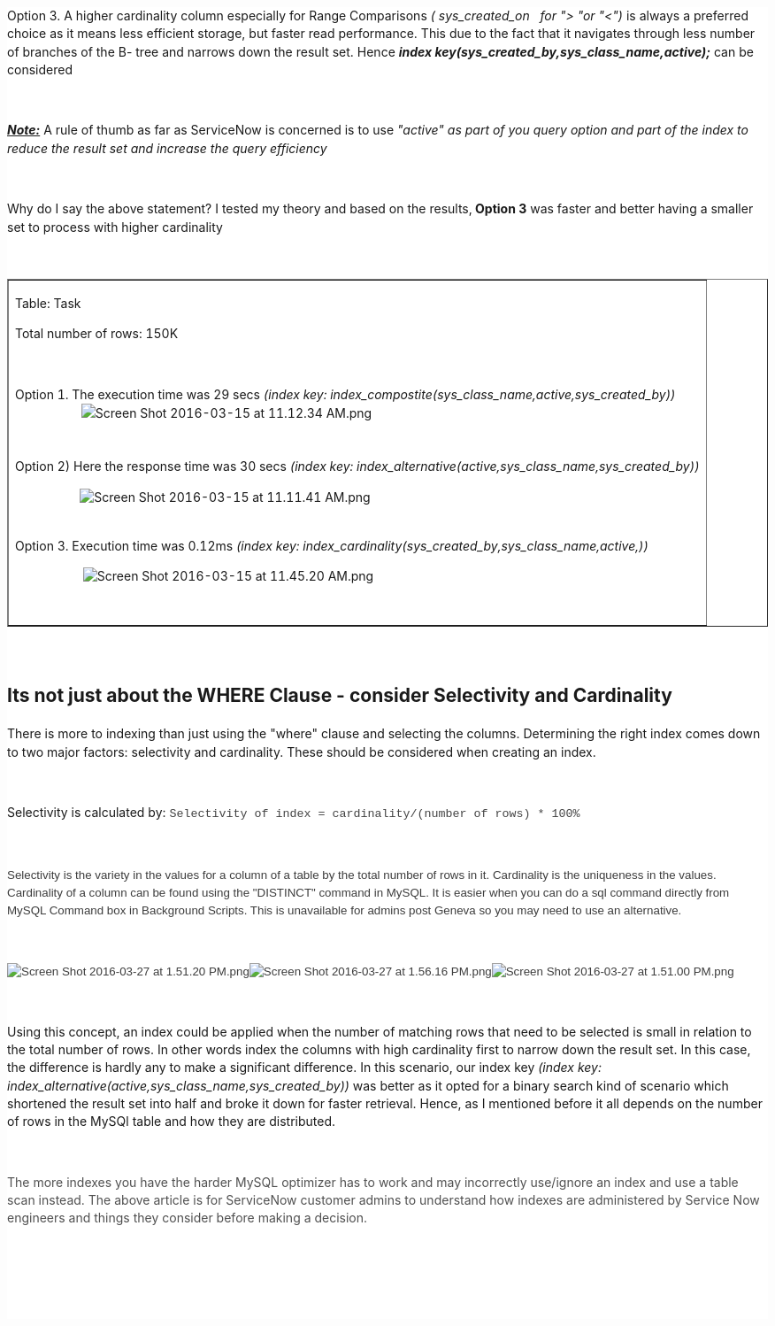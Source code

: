 <p>Option 3. A higher cardinality column especially for Range Comparisons <em>( sys_created_on   for &#34;&gt; &#34;or &#34;&lt;&#34;)</em> is always a preferred choice as it means less efficient storage, but faster read performance. This due to the fact that it navigates through less number of branches of the B- tree and narrows down the result set. Hence <em><strong>index key(sys_created_by,sys_class_name,active);</strong> </em>can be considered</p>
<p> </p>
<p><span style="text-decoration: underline;"><em><strong>Note:</strong></em></span> A rule of thumb as far as ServiceNow is concerned is to use <em>&#34;active&#34; as part of you query option and part of the index to reduce the result set and increase the query </em><em>efficiency</em></p>
<p> </p>
<p>Why do I say the above statement? I tested my theory and based on the results,<strong> Option 3</strong> was faster and better having a smaller set to process with higher cardinality</p>
<p> </p>
<table border="1"><tbody><tr><td>
<p>Table: Task</p>
<p>Total number of rows: 150K</p>
<p> </p>
<p>Option 1. The execution time was 29 secs <em>(index key: index_compostite(sys_class_name,active,sys_created_by))</em><img class="image-12 jive-image" style="line-height: 1.5; width: 624px; height: 47.0557px; display: block; margin-left: auto; margin-right: auto;" src="29c611c2dbd81b04ed6af3231f96193c.iix" alt="Screen Shot 2016-03-15 at 11.12.34 AM.png" width="624" height="47" /></p>
<p class="p2">Option 2) Here the response time was 30 secs <em>(index key: index_alternative(active,sys_class_name,sys_created_by))</em></p>
<p class="p2"><img class="image-13 jive-image" style="width: 627px; height: 41.4629px; display: block; margin-left: auto; margin-right: auto;" src="2c28f446db9cdfc03eb27a9e0f961999.iix" alt="Screen Shot 2016-03-15 at 11.11.41 AM.png" width="627" height="42" /></p>
<p class="p2">Option 3. Execution time was 0.12ms <em>(index key: index_cardinality(sys_created_by,sys_class_name,active,))</em></p>
<p class="p2"><img class="image-14 jive-image" style="width: 620px; height: 47px; display: block; margin-left: auto; margin-right: auto;" src="38b61446db989704ed6af3231f96199a.iix" alt="Screen Shot 2016-03-15 at 11.45.20 AM.png" /></p>
</td></tr></tbody></table>
<p> </p>
<h2>Its not just about the WHERE Clause - consider Selectivity and Cardinality</h2>
<p>There is more to indexing than just using the &#34;where&#34; clause and selecting the columns. Determining the right index comes down to two major factors: selectivity and cardinality. These should be considered when creating an index.</p>
<p> </p>
<p>Selectivity is calculated by: <span style="font-size: 10.0pt; font-family: &#39;Courier New&#39;; color: #444444;">Selectivity of index &#61; cardinality/(number of rows) * 100% </span></p>
<p> </p>
<p><span style="color: #3d3d3d; font-size: 10pt; font-family: arial,helvetica,sans-serif;">Selectivity is the variety in the values for a column of a table by the total number of rows in it. Cardinality is the uniqueness in the values. </span><span style="color: #3d3d3d; font-size: 10pt; font-family: arial,helvetica,sans-serif;">Cardinality of a column can be found using the &#34;DISTINCT&#34; command in MySQL. It is easier when you can do a sql command directly from MySQL Command box in Background Scripts. This is unavailable for admins post Geneva so you may need to use an alternative. </span></p>
<p> </p>
<p><span style="color: #3d3d3d; font-size: 10pt; font-family: arial,helvetica,sans-serif;"><img class="image-22 jive-image" style="height: 78px; width: 280px;" src="d67c3042db5c9344e9737a9e0f961943.iix" alt="Screen Shot 2016-03-27 at 1.51.20 PM.png" width="280" height="78" /><img class="image-23 jive-image" style="width: 275px; height: 77.039px;" src="fc2b9ccedb5c17049c9ffb651f961940.iix" alt="Screen Shot 2016-03-27 at 1.56.16 PM.png" width="275" height="77" /><img class="image-20 jive-image" style="width: 287px; height: 78.186px;" src="3823ed42db50d7049c9ffb651f9619df.iix" alt="Screen Shot 2016-03-27 at 1.51.00 PM.png" width="287" height="78" /></span></p>
<p> </p>
<p>Using this concept, an index could be applied when the number of matching rows that need to be selected is small in relation to the total number of rows. In other words index the columns with high cardinality first to narrow down the result set. In this case, the difference is hardly any to make a significant difference. In this scenario, our index key <em>(index key: index_alternative(active,sys_class_name,sys_created_by)) </em>was better as it opted for a binary search kind of scenario which shortened the result set into half and broke it down for faster retrieval. Hence, as I mentioned before it all depends on the number of rows in the MySQl table and how they are distributed.</p>
<p> </p>
<p><span style="color: #505050;"><span style="background: none repeat scroll 0% 0% white;">The more indexes you have the harder MySQL optimizer has to work and may incorrectly use/ignore an index and use a table scan instead. The above article is for ServiceNow customer admins to understand how indexes are administered by Service Now engineers and things they consider before making a decision.</span> <span style="background: none repeat scroll 0% 0% white;"><em><br /></em></span></span></p>
<p> </p>
<p> </p>
<p> </p>